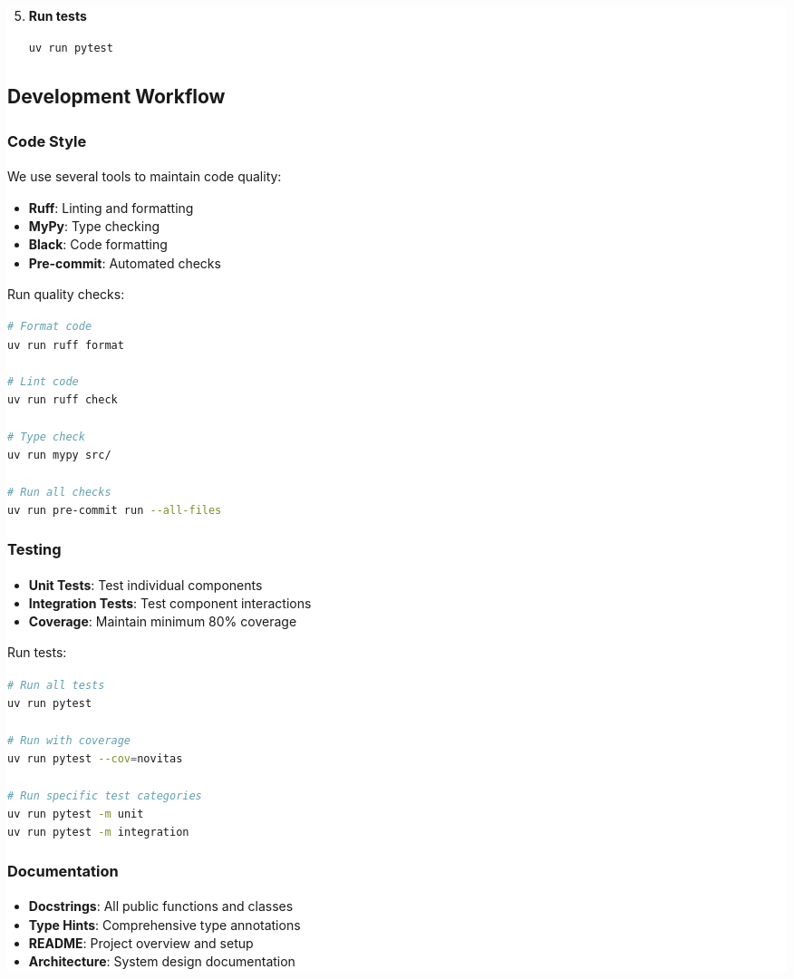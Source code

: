 5. **Run tests**
   ```bash
   uv run pytest
   ```

## Development Workflow

### Code Style

We use several tools to maintain code quality:

- **Ruff**: Linting and formatting
- **MyPy**: Type checking
- **Black**: Code formatting
- **Pre-commit**: Automated checks

Run quality checks:
```bash
# Format code
uv run ruff format

# Lint code
uv run ruff check

# Type check
uv run mypy src/

# Run all checks
uv run pre-commit run --all-files
```

### Testing

- **Unit Tests**: Test individual components
- **Integration Tests**: Test component interactions
- **Coverage**: Maintain minimum 80% coverage

Run tests:
```bash
# Run all tests
uv run pytest

# Run with coverage
uv run pytest --cov=novitas

# Run specific test categories
uv run pytest -m unit
uv run pytest -m integration
```

### Documentation

- **Docstrings**: All public functions and classes
- **Type Hints**: Comprehensive type annotations
- **README**: Project overview and setup
- **Architecture**: System design documentation
